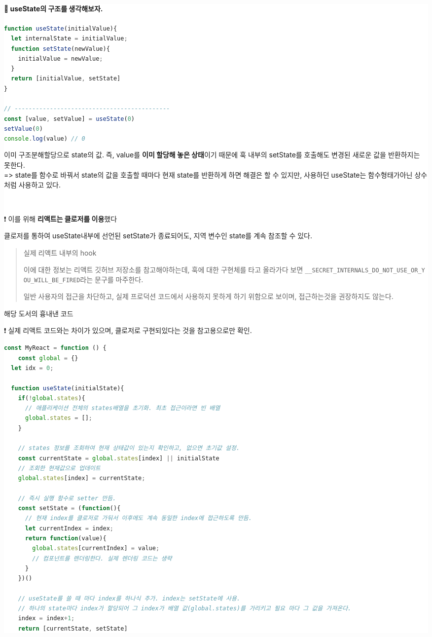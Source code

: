 #### 🔸 useState의 구조를 생각해보자.

```jsx
function useState(initialValue){
  let internalState = initialValue;
  function setState(newValue){
    initialValue = newValue;
  }
  return [initialValue, setState]
}

// --------------------------------------------
const [value, setValue] = useState(0)
setValue(0)
console.log(value) // 0
```

이미 구조분해할당으로 state의 값. 즉, value를 **이미 할당해 놓은 상태**이기 때문에 훅 내부의 setState를 호출해도 변경된 새로운 값을 반환하지는 못한다.<br/>=> state를 함수로 바꿔서 state의 값을 호출할 때마다 현재 state를 반환하게 하면 해결은 할 수 있지만, 사용하던 useState는 함수형태가아닌 상수처럼 사용하고 있다.

<br/>

❗ 이를 위해 **리액트는 클로저를 이용**했다

클로저를 통하여 useState내부에 선언된 setState가 종료되어도, 지역 변수인 state를 계속 참조할 수 있다.

> 실제 리액트 내부의 hook
>
> 이에 대한 정보는 리액트 깃허브 저장소를 참고해야하는데, 훅에 대한 구현체를 타고 올라가다 보면 `__SECRET_INTERNALS_DO_NOT_USE_OR_YOU_WILL_BE_FIRED`라는 문구를 마주한다.
>
> 일반 사용자의 접근을 차단하고, 실제 프로덕션 코드에서 사용하지 못하게 하기 위함으로 보이며, 접근하는것을 권장하지도 않는다.

해당 도서의 흉내낸 코드

❗ 실제 리액트 코드와는 차이가 있으며, 클로저로 구현되있다는 것을 참고용으로만 확인.

```javascript
const MyReact = function () {
	const global = {}
  let idx = 0;
  
  function useState(initialState){
    if(!global.states){
      // 애플리케이션 전체의 states배열을 초기화. 최초 접근이라면 빈 배열
      global.states = [];
    }
    
    // states 정보를 조회하여 현재 상태값이 있는지 확인하고, 없으면 초기값 설정.
    const currentState = global.states[index] || initialState
    // 조회한 현재값으로 업데이트
    global.states[index] = currentState;
    
    // 즉시 실행 함수로 setter 만듬.
    const setState = (function(){
      // 현재 index를 클로저로 가둬서 이후에도 계속 동일한 index에 접근하도록 만듬.
      let currentIndex = index;
      return function(value){
        global.states[currentIndex] = value;
        // 컴포넌트를 렌더링한다. 실제 렌더링 코드는 생략
      }
    })()
    
    // useState를 쓸 때 마다 index를 하나식 추가. index는 setState에 사용.
    // 하나의 state마다 index가 할당되어 그 index가 배열 값(global.states)를 가리키고 필요 마다 그 값을 가져온다.
    index = index+1;
    return [currentState, setState]
```